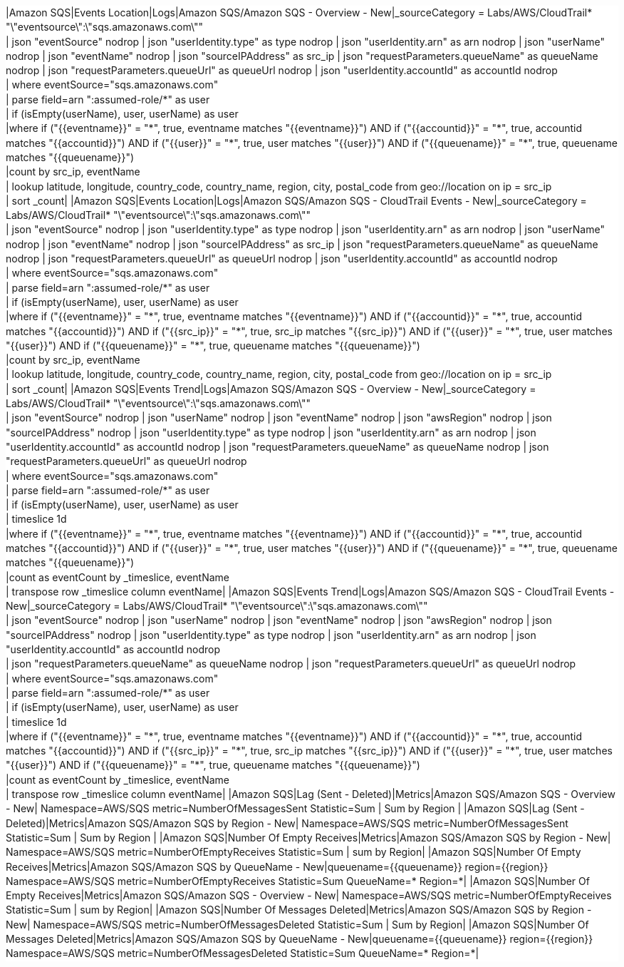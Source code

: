 |Amazon SQS|Events Location|Logs|Amazon SQS/Amazon SQS - Overview - New|\_sourceCategory = Labs/AWS/CloudTrail\* "\\"eventsource\\":\\"sqs.amazonaws.com\\""<br />\| json "eventSource" nodrop \| json "userIdentity.type" as type nodrop \| json "userIdentity.arn" as arn nodrop \| json "userName" nodrop \| json "eventName" nodrop \| json "sourceIPAddress" as src\_ip \| json "requestParameters.queueName" as queueName nodrop \| json "requestParameters.queueUrl" as queueUrl nodrop \| json "userIdentity.accountId" as accountId nodrop<br />\| where eventSource="sqs.amazonaws.com"<br />\| parse field=arn ":assumed-role/\*" as user<br />\| if (isEmpty(userName), user, userName) as user<br />\|where if ("{{eventname}}" = "\*", true, eventname matches "{{eventname}}") AND if ("{{accountid}}" = "\*", true, accountid matches "{{accountid}}") AND if ("{{user}}" = "\*", true, user matches "{{user}}") AND if ("{{queuename}}" = "\*", true, queuename matches "{{queuename}}")<br />\|count by src\_ip, eventName<br />\| lookup latitude, longitude, country\_code, country\_name, region, city, postal\_code from geo://location on ip = src\_ip<br />\| sort \_count|
|Amazon SQS|Events Location|Logs|Amazon SQS/Amazon SQS - CloudTrail Events - New|\_sourceCategory = Labs/AWS/CloudTrail\* "\\"eventsource\\":\\"sqs.amazonaws.com\\""<br />\| json "eventSource" nodrop \| json "userIdentity.type" as type nodrop \| json "userIdentity.arn" as arn nodrop \| json "userName" nodrop \| json "eventName" nodrop \| json "sourceIPAddress" as src\_ip \| json "requestParameters.queueName" as queueName nodrop \| json "requestParameters.queueUrl" as queueUrl nodrop \| json "userIdentity.accountId" as accountId nodrop<br />\| where eventSource="sqs.amazonaws.com"<br />\| parse field=arn ":assumed-role/\*" as user<br />\| if (isEmpty(userName), user, userName) as user<br />\|where if ("{{eventname}}" = "\*", true, eventname matches "{{eventname}}") AND if ("{{accountid}}" = "\*", true, accountid matches "{{accountid}}") AND if ("{{src\_ip}}" = "\*", true, src\_ip matches "{{src\_ip}}") AND if ("{{user}}" = "\*", true, user matches "{{user}}") AND if ("{{queuename}}" = "\*", true, queuename matches "{{queuename}}")<br />\|count by src\_ip, eventName<br />\| lookup latitude, longitude, country\_code, country\_name, region, city, postal\_code from geo://location on ip = src\_ip<br />\| sort \_count|
|Amazon SQS|Events Trend|Logs|Amazon SQS/Amazon SQS - Overview - New|\_sourceCategory = Labs/AWS/CloudTrail\* "\\"eventsource\\":\\"sqs.amazonaws.com\\""<br />\| json "eventSource" nodrop \| json "userName" nodrop \| json "eventName" nodrop \| json "awsRegion" nodrop \| json "sourceIPAddress" nodrop \| json "userIdentity.type" as type nodrop \| json "userIdentity.arn" as arn nodrop \| json "userIdentity.accountId" as accountId nodrop \| json "requestParameters.queueName" as queueName nodrop \| json "requestParameters.queueUrl" as queueUrl nodrop<br />\| where eventSource="sqs.amazonaws.com"<br />\| parse field=arn ":assumed-role/\*" as user<br />\| if (isEmpty(userName), user, userName) as user<br />\| timeslice 1d<br />\|where if ("{{eventname}}" = "\*", true, eventname matches "{{eventname}}") AND if ("{{accountid}}" = "\*", true, accountid matches "{{accountid}}") AND if ("{{user}}" = "\*", true, user matches "{{user}}") AND if ("{{queuename}}" = "\*", true, queuename matches "{{queuename}}")<br />\|count as eventCount by \_timeslice, eventName<br />\| transpose row \_timeslice column eventName|
|Amazon SQS|Events Trend|Logs|Amazon SQS/Amazon SQS - CloudTrail Events - New|\_sourceCategory = Labs/AWS/CloudTrail\* "\\"eventsource\\":\\"sqs.amazonaws.com\\""<br />\| json "eventSource" nodrop \| json "userName" nodrop \| json "eventName" nodrop \| json "awsRegion" nodrop \| json "sourceIPAddress" nodrop \| json "userIdentity.type" as type nodrop \| json "userIdentity.arn" as arn nodrop \| json "userIdentity.accountId" as accountId nodrop<br />\| json "requestParameters.queueName" as queueName nodrop \| json "requestParameters.queueUrl" as queueUrl nodrop<br />\| where eventSource="sqs.amazonaws.com"<br />\| parse field=arn ":assumed-role/\*" as user<br />\| if (isEmpty(userName), user, userName) as user<br />\| timeslice 1d<br />\|where if ("{{eventname}}" = "\*", true, eventname matches "{{eventname}}") AND if ("{{accountid}}" = "\*", true, accountid matches "{{accountid}}") AND if ("{{src\_ip}}" = "\*", true, src\_ip matches "{{src\_ip}}") AND if ("{{user}}" = "\*", true, user matches "{{user}}") AND if ("{{queuename}}" = "\*", true, queuename matches "{{queuename}}")<br />\|count as eventCount by \_timeslice, eventName<br />\| transpose row \_timeslice column eventName|
|Amazon SQS|Lag (Sent - Deleted)|Metrics|Amazon SQS/Amazon SQS - Overview - New| Namespace=AWS/SQS metric=NumberOfMessagesSent Statistic=Sum \| Sum by Region |
|Amazon SQS|Lag (Sent - Deleted)|Metrics|Amazon SQS/Amazon SQS by Region - New| Namespace=AWS/SQS metric=NumberOfMessagesSent Statistic=Sum \| Sum by Region |
|Amazon SQS|Number Of Empty Receives|Metrics|Amazon SQS/Amazon SQS by Region - New| Namespace=AWS/SQS metric=NumberOfEmptyReceives Statistic=Sum \| sum by Region|
|Amazon SQS|Number Of Empty Receives|Metrics|Amazon SQS/Amazon SQS by QueueName - New|queuename={{queuename}} region={{region}}  Namespace=AWS/SQS metric=NumberOfEmptyReceives Statistic=Sum QueueName=\* Region=\*|
|Amazon SQS|Number Of Empty Receives|Metrics|Amazon SQS/Amazon SQS - Overview - New| Namespace=AWS/SQS metric=NumberOfEmptyReceives Statistic=Sum \| sum by Region|
|Amazon SQS|Number Of Messages Deleted|Metrics|Amazon SQS/Amazon SQS by Region - New| Namespace=AWS/SQS metric=NumberOfMessagesDeleted Statistic=Sum \| Sum by Region|
|Amazon SQS|Number Of Messages Deleted|Metrics|Amazon SQS/Amazon SQS by QueueName - New|queuename={{queuename}} region={{region}}  Namespace=AWS/SQS metric=NumberOfMessagesDeleted Statistic=Sum QueueName=\* Region=\*|